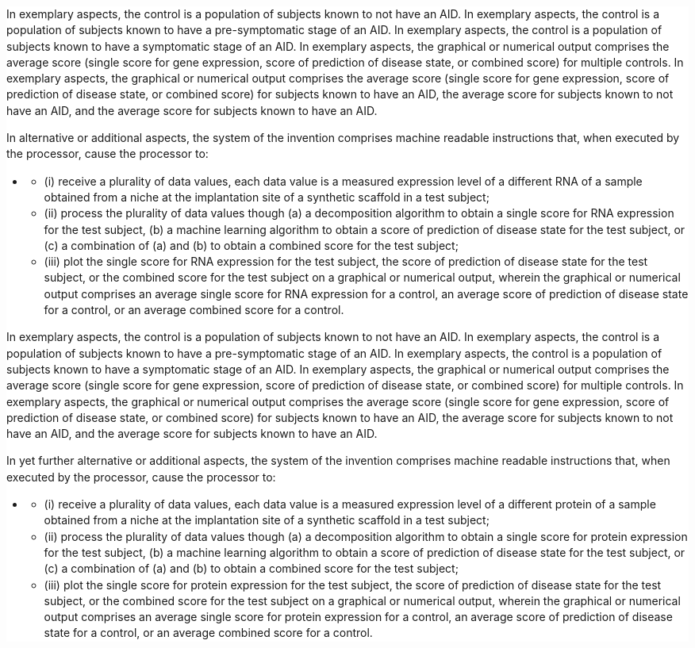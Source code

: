 In exemplary aspects, the control is a population of subjects known to not have an AID. In exemplary aspects, the control is a population of subjects known to have a pre-symptomatic stage of an AID. In exemplary aspects, the control is a population of subjects known to have a symptomatic stage of an AID. In exemplary aspects, the graphical or numerical output comprises the average score (single score for gene expression, score of prediction of disease state, or combined score) for multiple controls. In exemplary aspects, the graphical or numerical output comprises the average score (single score for gene expression, score of prediction of disease state, or combined score) for subjects known to have an AID, the average score for subjects known to not have an AID, and the average score for subjects known to have an AID.

In alternative or additional aspects, the system of the invention comprises machine readable instructions that, when executed by the processor, cause the processor to:


- - (i) receive a plurality of data values, each data value is a
    measured expression level of a different RNA of a sample obtained
    from a niche at the implantation site of a synthetic scaffold in a
    test subject;
  - (ii) process the plurality of data values though (a) a decomposition
    algorithm to obtain a single score for RNA expression for the test
    subject, (b) a machine learning algorithm to obtain a score of
    prediction of disease state for the test subject, or (c) a
    combination of (a) and (b) to obtain a combined score for the test
    subject;
  - (iii) plot the single score for RNA expression for the test subject,
    the score of prediction of disease state for the test subject, or
    the combined score for the test subject on a graphical or numerical
    output, wherein the graphical or numerical output comprises an
    average single score for RNA expression for a control, an average
    score of prediction of disease state for a control, or an average
    combined score for a control.

In exemplary aspects, the control is a population of subjects known to not have an AID. In exemplary aspects, the control is a population of subjects known to have a pre-symptomatic stage of an AID. In exemplary aspects, the control is a population of subjects known to have a symptomatic stage of an AID. In exemplary aspects, the graphical or numerical output comprises the average score (single score for gene expression, score of prediction of disease state, or combined score) for multiple controls. In exemplary aspects, the graphical or numerical output comprises the average score (single score for gene expression, score of prediction of disease state, or combined score) for subjects known to have an AID, the average score for subjects known to not have an AID, and the average score for subjects known to have an AID.

In yet further alternative or additional aspects, the system of the invention comprises machine readable instructions that, when executed by the processor, cause the processor to:


- - (i) receive a plurality of data values, each data value is a
    measured expression level of a different protein of a sample
    obtained from a niche at the implantation site of a synthetic
    scaffold in a test subject;
  - (ii) process the plurality of data values though (a) a decomposition
    algorithm to obtain a single score for protein expression for the
    test subject, (b) a machine learning algorithm to obtain a score of
    prediction of disease state for the test subject, or (c) a
    combination of (a) and (b) to obtain a combined score for the test
    subject;
  - (iii) plot the single score for protein expression for the test
    subject, the score of prediction of disease state for the test
    subject, or the combined score for the test subject on a graphical
    or numerical output, wherein the graphical or numerical output
    comprises an average single score for protein expression for a
    control, an average score of prediction of disease state for a
    control, or an average combined score for a control.
